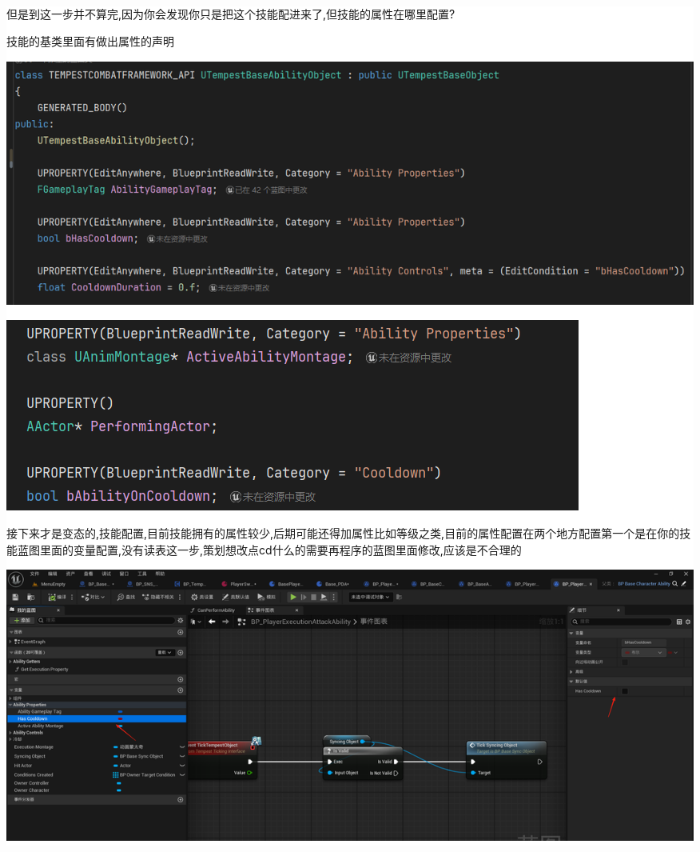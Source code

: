 但是到这一步并不算完,因为你会发现你只是把这个技能配进来了,但技能的属性在哪里配置?

技能的基类里面有做出属性的声明

![image-20250815115309037](./TyporaImage/image-20250815115309037.png)

![image-20250815115443148](./TyporaImage/image-20250815115443148.png)

接下来才是变态的,技能配置,目前技能拥有的属性较少,后期可能还得加属性比如等级之类,目前的属性配置在两个地方配置第一个是在你的技能蓝图里面的变量配置,没有读表这一步,策划想改点cd什么的需要再程序的蓝图里面修改,应该是不合理的

![image-20250815133357316](./TyporaImage/image-20250815133357316.png)
